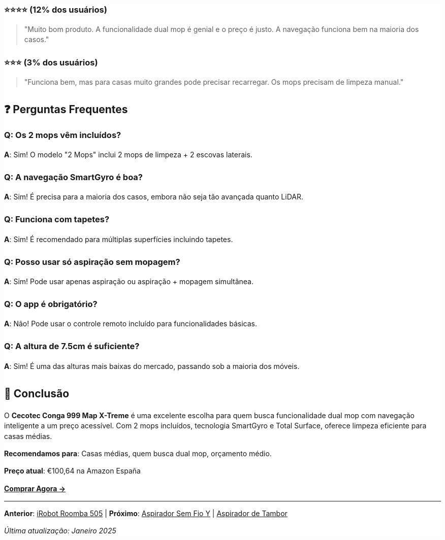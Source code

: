 ### ⭐⭐⭐⭐ (12% dos usuários)
> "Muito bom produto. A funcionalidade dual mop é genial e o preço é justo. A navegação funciona bem na maioria dos casos."

### ⭐⭐⭐ (3% dos usuários)
> "Funciona bem, mas para casas muito grandes pode precisar recarregar. Os mops precisam de limpeza manual."

## ❓ Perguntas Frequentes

### Q: Os 2 mops vêm incluídos?
**A**: Sim! O modelo "2 Mops" inclui 2 mops de limpeza + 2 escovas laterais.

### Q: A navegação SmartGyro é boa?
**A**: Sim! É precisa para a maioria dos casos, embora não seja tão avançada quanto LiDAR.

### Q: Funciona com tapetes?
**A**: Sim! É recomendado para múltiplas superfícies incluindo tapetes.

### Q: Posso usar só aspiração sem mopagem?
**A**: Sim! Pode usar apenas aspiração ou aspiração + mopagem simultânea.

### Q: O app é obrigatório?
**A**: Não! Pode usar o controle remoto incluído para funcionalidades básicas.

### Q: A altura de 7.5cm é suficiente?
**A**: Sim! É uma das alturas mais baixas do mercado, passando sob a maioria dos móveis.

## 🎯 Conclusão

O **Cecotec Conga 999 Map X-Treme** é uma excelente escolha para quem busca funcionalidade dual mop com navegação inteligente a um preço acessível. Com 2 mops incluídos, tecnologia SmartGyro e Total Surface, oferece limpeza eficiente para casas médias.

**Recomendamos para**: Casas médias, quem busca dual mop, orçamento médio.

**Preço atual**: €100,64 na Amazon España

**[Comprar Agora →](https://amazon.es/dp/B0BPZ3KG1C?tag=melhoraspirador-21)**

---

**Anterior**: [iRobot Roomba 505](../irobot-roomba-505/) | **Próximo**: [Aspirador Sem Fio Y](../aspirador-y/) | [Aspirador de Tambor](../aspirador-z/)

*Última atualização: Janeiro 2025*

